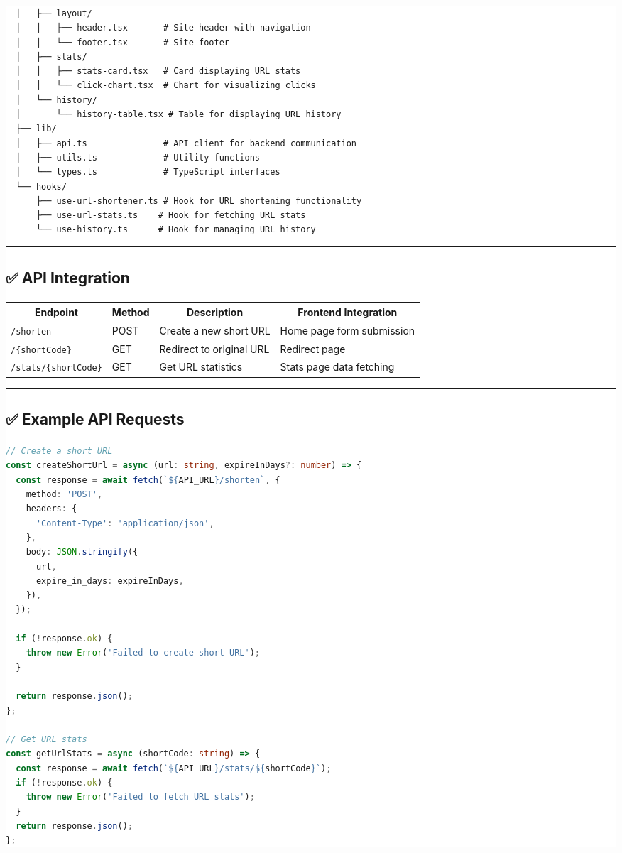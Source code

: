 ```
  │   ├── layout/
  │   │   ├── header.tsx       # Site header with navigation
  │   │   └── footer.tsx       # Site footer
  │   ├── stats/
  │   │   ├── stats-card.tsx   # Card displaying URL stats
  │   │   └── click-chart.tsx  # Chart for visualizing clicks
  │   └── history/
  │       └── history-table.tsx # Table for displaying URL history
  ├── lib/
  │   ├── api.ts               # API client for backend communication
  │   ├── utils.ts             # Utility functions
  │   └── types.ts             # TypeScript interfaces
  └── hooks/
      ├── use-url-shortener.ts # Hook for URL shortening functionality
      ├── use-url-stats.ts    # Hook for fetching URL stats
      └── use-history.ts      # Hook for managing URL history
```

---

## ✅ API Integration

| Endpoint | Method | Description | Frontend Integration |
|----------|--------|-------------|----------------------|
| `/shorten` | POST | Create a new short URL | Home page form submission |
| `/{shortCode}` | GET | Redirect to original URL | Redirect page |
| `/stats/{shortCode}` | GET | Get URL statistics | Stats page data fetching |

---

## ✅ Example API Requests

```typescript
// Create a short URL
const createShortUrl = async (url: string, expireInDays?: number) => {
  const response = await fetch(`${API_URL}/shorten`, {
    method: 'POST',
    headers: {
      'Content-Type': 'application/json',
    },
    body: JSON.stringify({
      url,
      expire_in_days: expireInDays,
    }),
  });

  if (!response.ok) {
    throw new Error('Failed to create short URL');
  }
  
  return response.json();
};

// Get URL stats
const getUrlStats = async (shortCode: string) => {
  const response = await fetch(`${API_URL}/stats/${shortCode}`);
  if (!response.ok) {
    throw new Error('Failed to fetch URL stats');
  }
  return response.json();
};
```